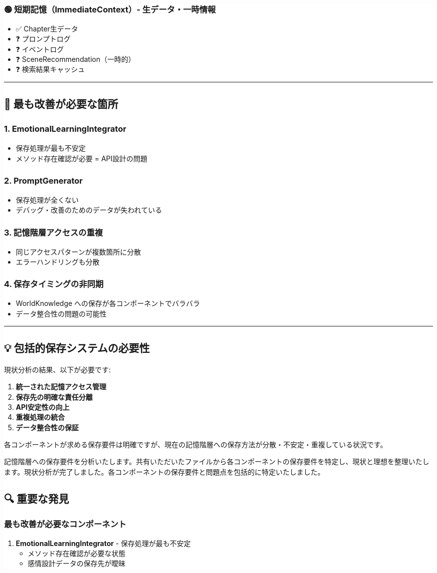 ### 🟢 短期記憶（ImmediateContext）- 生データ・一時情報
- ✅ Chapter生データ
- ❓ プロンプトログ
- ❓ イベントログ
- ❓ SceneRecommendation（一時的）
- ❓ 検索結果キャッシュ

---

## 🎯 最も改善が必要な箇所

### 1. **EmotionalLearningIntegrator**
- 保存処理が最も不安定
- メソッド存在確認が必要 = API設計の問題

### 2. **PromptGenerator** 
- 保存処理が全くない
- デバッグ・改善のためのデータが失われている

### 3. **記憶階層アクセスの重複**
- 同じアクセスパターンが複数箇所に分散
- エラーハンドリングも分散

### 4. **保存タイミングの非同期**
- WorldKnowledge への保存が各コンポーネントでバラバラ
- データ整合性の問題の可能性

---

## 💡 包括的保存システムの必要性

現状分析の結果、以下が必要です:

1. **統一された記憶アクセス管理**
2. **保存先の明確な責任分離**  
3. **API安定性の向上**
4. **重複処理の統合**
5. **データ整合性の保証**

各コンポーネントが求める保存要件は明確ですが、現在の記憶階層への保存方法が分散・不安定・重複している状況です。

記憶階層への保存要件を分析いたします。共有いただいたファイルから各コンポーネントの保存要件を特定し、現状と理想を整理いたします。現状分析が完了しました。各コンポーネントの保存要件と問題点を包括的に特定いたしました。

## 🔍 重要な発見

### **最も改善が必要なコンポーネント**

1. **EmotionalLearningIntegrator** - 保存処理が最も不安定
   - メソッド存在確認が必要な状態
   - 感情設計データの保存先が曖昧
